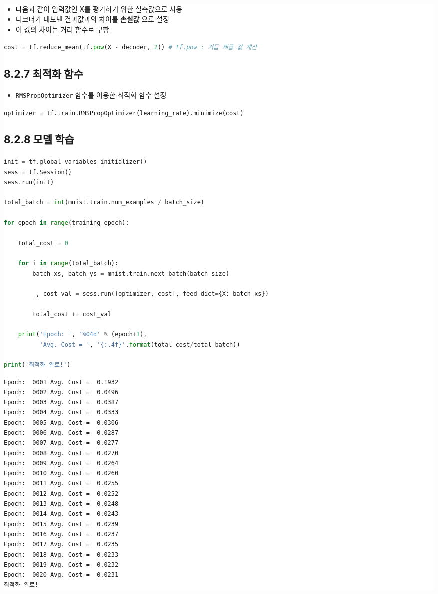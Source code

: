 
- 다음과 같이 입력값인 X를 평가하기 위한 실측값으로 사용
- 디코더가 내보낸 결과값과의 차이를 **손실값** 으로 설정
- 이 값의 차이는 거리 함수로 구함


```python
cost = tf.reduce_mean(tf.pow(X - decoder, 2)) # tf.pow : 거듭 제곱 값 계산
```

## 8.2.7 최적화 함수

- `RMSPropOptimizer` 함수를 이용한 최적화 함수 설정


```python
optimizer = tf.train.RMSPropOptimizer(learning_rate).minimize(cost)
```

## 8.2.8 모델 학습


```python
init = tf.global_variables_initializer()
sess = tf.Session()
sess.run(init)

total_batch = int(mnist.train.num_examples / batch_size)

for epoch in range(training_epoch):

    total_cost = 0

    for i in range(total_batch):
        batch_xs, batch_ys = mnist.train.next_batch(batch_size)

        _, cost_val = sess.run([optimizer, cost], feed_dict={X: batch_xs})

        total_cost += cost_val

    print('Epoch: ', '%04d' % (epoch+1),
          'Avg. Cost = ', '{:.4f}'.format(total_cost/total_batch))

print('최적화 완료!')
```

    Epoch:  0001 Avg. Cost =  0.1932
    Epoch:  0002 Avg. Cost =  0.0496
    Epoch:  0003 Avg. Cost =  0.0387
    Epoch:  0004 Avg. Cost =  0.0333
    Epoch:  0005 Avg. Cost =  0.0306
    Epoch:  0006 Avg. Cost =  0.0287
    Epoch:  0007 Avg. Cost =  0.0277
    Epoch:  0008 Avg. Cost =  0.0270
    Epoch:  0009 Avg. Cost =  0.0264
    Epoch:  0010 Avg. Cost =  0.0260
    Epoch:  0011 Avg. Cost =  0.0255
    Epoch:  0012 Avg. Cost =  0.0252
    Epoch:  0013 Avg. Cost =  0.0248
    Epoch:  0014 Avg. Cost =  0.0243
    Epoch:  0015 Avg. Cost =  0.0239
    Epoch:  0016 Avg. Cost =  0.0237
    Epoch:  0017 Avg. Cost =  0.0235
    Epoch:  0018 Avg. Cost =  0.0233
    Epoch:  0019 Avg. Cost =  0.0232
    Epoch:  0020 Avg. Cost =  0.0231
    최적화 완료!
